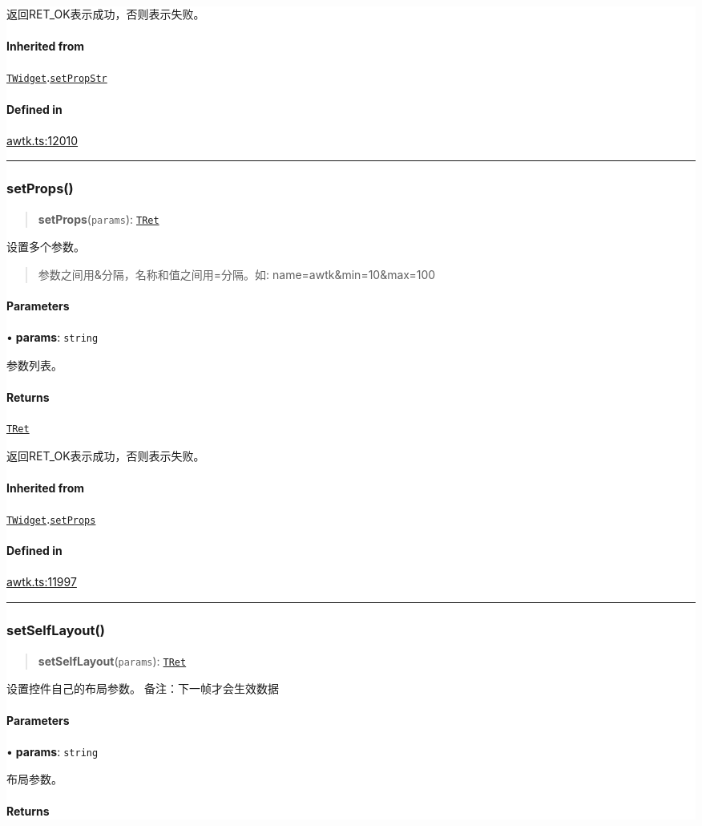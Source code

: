 返回RET_OK表示成功，否则表示失败。

#### Inherited from

[`TWidget`](TWidget.md).[`setPropStr`](TWidget.md#setpropstr)

#### Defined in

[awtk.ts:12010](https://github.com/zlgopen/awtk-binding/blob/a700388ad7cc060c10001c4cf776a40433e0a4e7/tools/code_gen/js/output/awtk.ts#L12010)

***

### setProps()

> **setProps**(`params`): [`TRet`](../enumerations/TRet.md)

设置多个参数。
>参数之间用&分隔，名称和值之间用=分隔。如: name=awtk&min=10&max=100

#### Parameters

• **params**: `string`

参数列表。

#### Returns

[`TRet`](../enumerations/TRet.md)

返回RET_OK表示成功，否则表示失败。

#### Inherited from

[`TWidget`](TWidget.md).[`setProps`](TWidget.md#setprops)

#### Defined in

[awtk.ts:11997](https://github.com/zlgopen/awtk-binding/blob/a700388ad7cc060c10001c4cf776a40433e0a4e7/tools/code_gen/js/output/awtk.ts#L11997)

***

### setSelfLayout()

> **setSelfLayout**(`params`): [`TRet`](../enumerations/TRet.md)

设置控件自己的布局参数。
备注：下一帧才会生效数据

#### Parameters

• **params**: `string`

布局参数。

#### Returns
